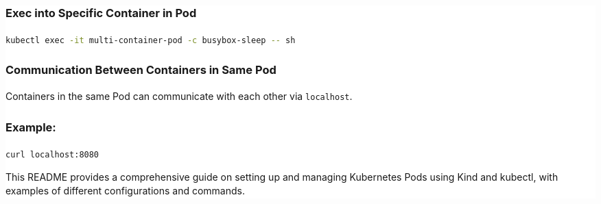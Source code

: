 ### Exec into Specific Container in Pod
```sh
kubectl exec -it multi-container-pod -c busybox-sleep -- sh
```

### Communication Between Containers in Same Pod
Containers in the same Pod can communicate with each other via `localhost`.

### Example:
```sh
curl localhost:8080
```

This README provides a comprehensive guide on setting up and managing Kubernetes Pods using Kind and kubectl, with examples of different configurations and commands.
